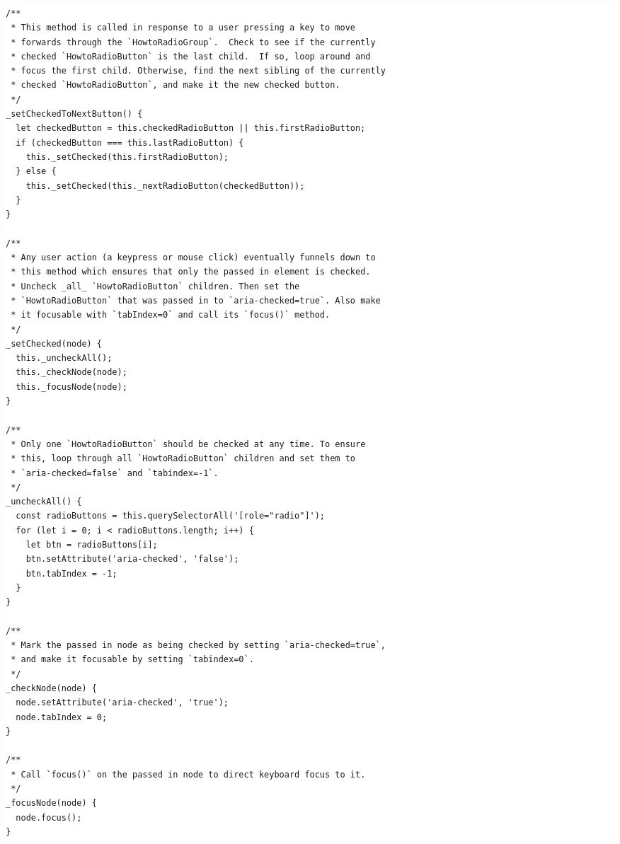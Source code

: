    /**
     * This method is called in response to a user pressing a key to move
     * forwards through the `HowtoRadioGroup`.  Check to see if the currently
     * checked `HowtoRadioButton` is the last child.  If so, loop around and
     * focus the first child. Otherwise, find the next sibling of the currently
     * checked `HowtoRadioButton`, and make it the new checked button.
     */
    _setCheckedToNextButton() {
      let checkedButton = this.checkedRadioButton || this.firstRadioButton;
      if (checkedButton === this.lastRadioButton) {
        this._setChecked(this.firstRadioButton);
      } else {
        this._setChecked(this._nextRadioButton(checkedButton));
      }
    }

    /**
     * Any user action (a keypress or mouse click) eventually funnels down to
     * this method which ensures that only the passed in element is checked.
     * Uncheck _all_ `HowtoRadioButton` children. Then set the
     * `HowtoRadioButton` that was passed in to `aria-checked=true`. Also make
     * it focusable with `tabIndex=0` and call its `focus()` method.
     */
    _setChecked(node) {
      this._uncheckAll();
      this._checkNode(node);
      this._focusNode(node);
    }

    /**
     * Only one `HowtoRadioButton` should be checked at any time. To ensure
     * this, loop through all `HowtoRadioButton` children and set them to
     * `aria-checked=false` and `tabindex=-1`.
     */
    _uncheckAll() {
      const radioButtons = this.querySelectorAll('[role="radio"]');
      for (let i = 0; i < radioButtons.length; i++) {
        let btn = radioButtons[i];
        btn.setAttribute('aria-checked', 'false');
        btn.tabIndex = -1;
      }
    }

    /**
     * Mark the passed in node as being checked by setting `aria-checked=true`,
     * and make it focusable by setting `tabindex=0`.
     */
    _checkNode(node) {
      node.setAttribute('aria-checked', 'true');
      node.tabIndex = 0;
    }

    /**
     * Call `focus()` on the passed in node to direct keyboard focus to it.
     */
    _focusNode(node) {
      node.focus();
    }
